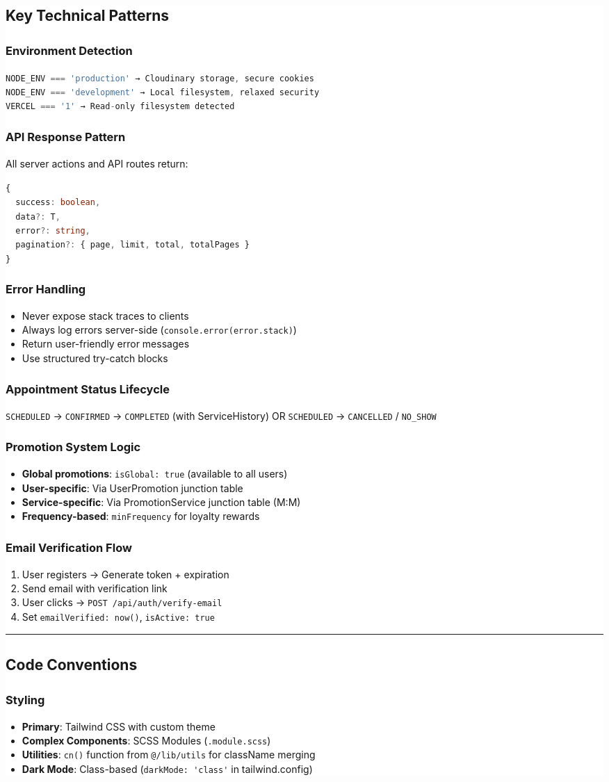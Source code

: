 
## Key Technical Patterns

### Environment Detection
```typescript
NODE_ENV === 'production' → Cloudinary storage, secure cookies
NODE_ENV === 'development' → Local filesystem, relaxed security
VERCEL === '1' → Read-only filesystem detected
```

### API Response Pattern
All server actions and API routes return:
```typescript
{
  success: boolean,
  data?: T,
  error?: string,
  pagination?: { page, limit, total, totalPages }
}
```

### Error Handling
- Never expose stack traces to clients
- Always log errors server-side (`console.error(error.stack)`)
- Return user-friendly error messages
- Use structured try-catch blocks

### Appointment Status Lifecycle
`SCHEDULED` → `CONFIRMED` → `COMPLETED` (with ServiceHistory)
OR `SCHEDULED` → `CANCELLED` / `NO_SHOW`

### Promotion System Logic
- **Global promotions**: `isGlobal: true` (available to all users)
- **User-specific**: Via UserPromotion junction table
- **Service-specific**: Via PromotionService junction table (M:M)
- **Frequency-based**: `minFrequency` for loyalty rewards

### Email Verification Flow
1. User registers → Generate token + expiration
2. Send email with verification link
3. User clicks → `POST /api/auth/verify-email`
4. Set `emailVerified: now()`, `isActive: true`

---

## Code Conventions

### Styling
- **Primary**: Tailwind CSS with custom theme
- **Complex Components**: SCSS Modules (`.module.scss`)
- **Utilities**: `cn()` function from `@/lib/utils` for className merging
- **Dark Mode**: Class-based (`darkMode: 'class'` in tailwind.config)
